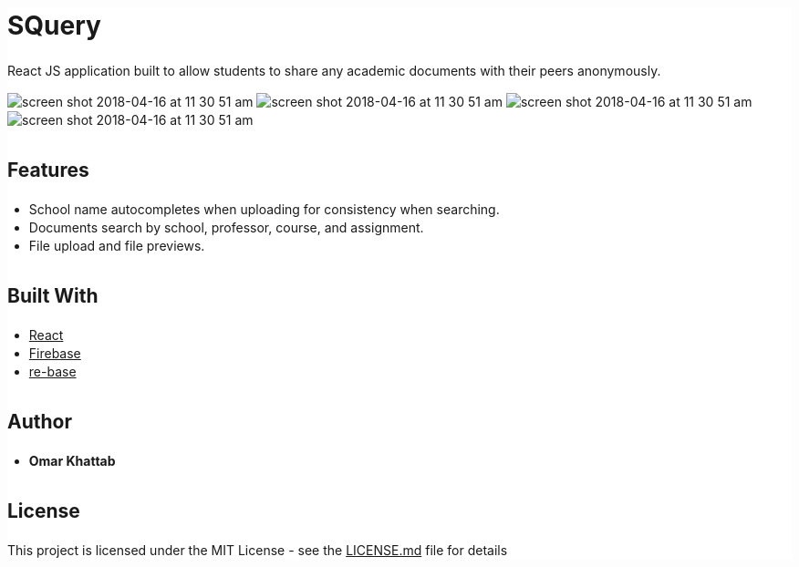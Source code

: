 # SQuery
React JS application built to allow students to share any academic
documents with their peers anonymously.

<img width="1122" alt="screen shot 2018-04-16 at 11 30 51 am" src="https://user-images.githubusercontent.com/26516889/40128186-df2bd344-58e5-11e8-909a-ec82fcdb2cd3.png">
<img width="1122" alt="screen shot 2018-04-16 at 11 30 51 am" src="https://user-images.githubusercontent.com/26516889/40128205-e6d334b6-58e5-11e8-8be5-2db237f68c03.png">
<img width="1122" alt="screen shot 2018-04-16 at 11 30 51 am" src="https://user-images.githubusercontent.com/26516889/40128410-636bb2a0-58e6-11e8-9db0-9e8fd3cc2cf5.png">
<img width="1122" alt="screen shot 2018-04-16 at 11 30 51 am" src="https://user-images.githubusercontent.com/26516889/40128211-e90142fa-58e5-11e8-98db-9b6fee352b4b.png">

## Features

* School name autocompletes when uploading for consistency when searching.
* Documents search by school, professor, course, and
assignment.
* File upload and file previews.

## Built With

* [React](https://reactjs.org/)
* [Firebase](https://firebase.google.com/)
* [re-base]("https://github.com/tylermcginnis/re-base")

## Author

* **Omar Khattab**

## License

This project is licensed under the MIT License - see the [LICENSE.md](LICENSE.md) file for details
